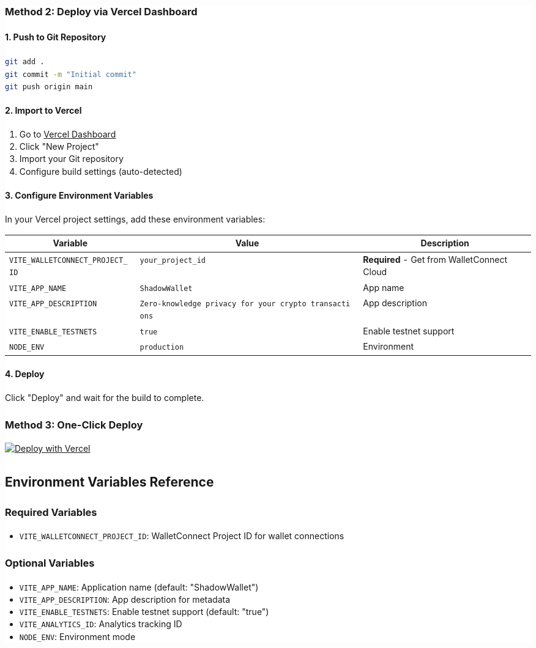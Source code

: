 ### Method 2: Deploy via Vercel Dashboard

#### 1. Push to Git Repository

```bash
git add .
git commit -m "Initial commit"
git push origin main
```

#### 2. Import to Vercel

1. Go to [Vercel Dashboard](https://vercel.com/dashboard)
2. Click "New Project"
3. Import your Git repository
4. Configure build settings (auto-detected)

#### 3. Configure Environment Variables

In your Vercel project settings, add these environment variables:

| Variable | Value | Description |
|----------|-------|-------------|
| `VITE_WALLETCONNECT_PROJECT_ID` | `your_project_id` | **Required** - Get from WalletConnect Cloud |
| `VITE_APP_NAME` | `ShadowWallet` | App name |
| `VITE_APP_DESCRIPTION` | `Zero-knowledge privacy for your crypto transactions` | App description |
| `VITE_ENABLE_TESTNETS` | `true` | Enable testnet support |
| `NODE_ENV` | `production` | Environment |

#### 4. Deploy

Click "Deploy" and wait for the build to complete.

### Method 3: One-Click Deploy

[![Deploy with Vercel](https://vercel.com/button)](https://vercel.com/new/clone?repository-url=https://github.com/your-username/railgan-privacy-wallet&env=VITE_WALLETCONNECT_PROJECT_ID&envDescription=WalletConnect%20Project%20ID%20required%20for%20wallet%20connections&envLink=https://cloud.walletconnect.com)

## Environment Variables Reference

### Required Variables

- `VITE_WALLETCONNECT_PROJECT_ID`: WalletConnect Project ID for wallet connections

### Optional Variables

- `VITE_APP_NAME`: Application name (default: "ShadowWallet")
- `VITE_APP_DESCRIPTION`: App description for metadata
- `VITE_ENABLE_TESTNETS`: Enable testnet support (default: "true")
- `VITE_ANALYTICS_ID`: Analytics tracking ID
- `NODE_ENV`: Environment mode
